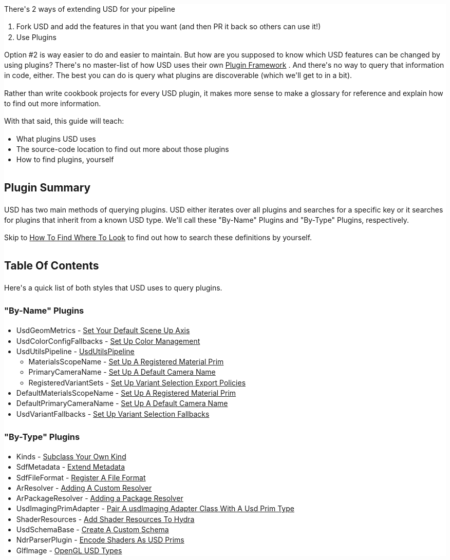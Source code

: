 There's 2 ways of extending USD for your pipeline
1. Fork USD and add the features in that you want (and then PR it back so others can use it!)
2. Use Plugins

Option #2 is way easier to do and easier to maintain. But how are
you supposed to know which USD features can be changed by using
plugins? There's no master-list of how USD uses their own [Plugin
Framework](https://graphics.pixar.com/usd/docs/api/plug_page_front.html)
. And there's no way to query that information in code, either. The best
you can do is query what plugins are discoverable (which we'll get to in
a bit).

Rather than write cookbook projects for every USD plugin, it makes more
sense to make a glossary for reference and explain how to find out more
information.

With that said, this guide will teach:

- What plugins USD uses
- The source-code location to find out more about those plugins
- How to find plugins, yourself


## Plugin Summary
USD has two main methods of querying plugins. USD either iterates over
all plugins and searches for a specific key or it searches for plugins
that inherit from a known USD type. We'll call these "By-Name" Plugins
and "By-Type" Plugins, respectively.

Skip to [How To Find Where To Look](#How-To-Find-Where-To-Look) to find
out how to search these definitions by yourself.


## Table Of Contents
Here's a quick list of both styles that USD uses to query plugins.


### "By-Name" Plugins
- UsdGeomMetrics - [Set Your Default Scene Up Axis](#Set-Your-Default-Scene-Up-Axis)
- UsdColorConfigFallbacks - [Set Up Color Management](#Set-Up-Color-Management)
- UsdUtilsPipeline - [UsdUtilsPipeline](#UsdUtilsPipeline)
    - MaterialsScopeName - [Set Up A Registered Material Prim](#Set-Up-A-Registered-Material-Prim)
    - PrimaryCameraName - [Set Up A Default Camera Name](#Set-Up-A-Default-Camera-Name)
    - RegisteredVariantSets - [Set Up Variant Selection Export Policies](#Set-Up-Variant-Selection-Export-Policies)
- DefaultMaterialsScopeName - [Set Up A Registered Material Prim](#Set-Up-A-Registered-Material-Prim)
- DefaultPrimaryCameraName - [Set Up A Default Camera Name](#Set-Up-A-Default-Camera-Name)
- UsdVariantFallbacks - [Set Up Variant Selection Fallbacks](#Set-Up-Variant-Selection-Fallbacks)


### "By-Type" Plugins
- Kinds - [Subclass Your Own Kind](#Subclass-Your-Own-Kind)
- SdfMetadata - [Extend Metadata](#Extend-Metadata)
- SdfFileFormat - [Register A File Format](#Register-A-File-Format)
- ArResolver - [Adding A Custom Resolver](#Adding-A-Custom-Resolver)
- ArPackageResolver - [Adding a Package Resolver](#Adding-A-Package-Resolver)
- UsdImagingPrimAdapter - [Pair A usdImaging Adapter Class With A Usd Prim Type](#Pair-A-usdImaging-Adapter-Class-With-A-Usd-Prim-Type)
- ShaderResources - [Add Shader Resources To Hydra](#Add-Shader-Resources-To-Hydra)
- UsdSchemaBase - [Create A Custom Schema](#Create-A-Custom-Schema)
- NdrParserPlugin - [Encode Shaders As USD Prims](#Encode-Shaders-As-USD-Prims)
- GlfImage - [OpenGL USD Types](#OpenGL-USD-Types)
